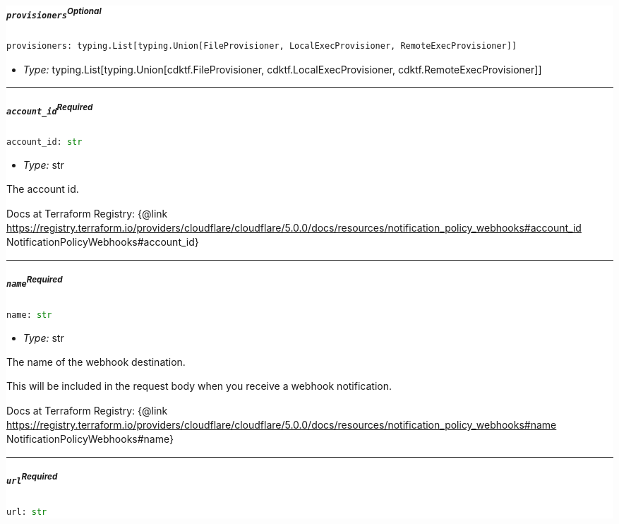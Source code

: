 ##### `provisioners`<sup>Optional</sup> <a name="provisioners" id="@cdktf/provider-cloudflare.notificationPolicyWebhooks.NotificationPolicyWebhooksConfig.property.provisioners"></a>

```python
provisioners: typing.List[typing.Union[FileProvisioner, LocalExecProvisioner, RemoteExecProvisioner]]
```

- *Type:* typing.List[typing.Union[cdktf.FileProvisioner, cdktf.LocalExecProvisioner, cdktf.RemoteExecProvisioner]]

---

##### `account_id`<sup>Required</sup> <a name="account_id" id="@cdktf/provider-cloudflare.notificationPolicyWebhooks.NotificationPolicyWebhooksConfig.property.accountId"></a>

```python
account_id: str
```

- *Type:* str

The account id.

Docs at Terraform Registry: {@link https://registry.terraform.io/providers/cloudflare/cloudflare/5.0.0/docs/resources/notification_policy_webhooks#account_id NotificationPolicyWebhooks#account_id}

---

##### `name`<sup>Required</sup> <a name="name" id="@cdktf/provider-cloudflare.notificationPolicyWebhooks.NotificationPolicyWebhooksConfig.property.name"></a>

```python
name: str
```

- *Type:* str

The name of the webhook destination.

This will be included in the request body when you receive a webhook notification.

Docs at Terraform Registry: {@link https://registry.terraform.io/providers/cloudflare/cloudflare/5.0.0/docs/resources/notification_policy_webhooks#name NotificationPolicyWebhooks#name}

---

##### `url`<sup>Required</sup> <a name="url" id="@cdktf/provider-cloudflare.notificationPolicyWebhooks.NotificationPolicyWebhooksConfig.property.url"></a>

```python
url: str
```
